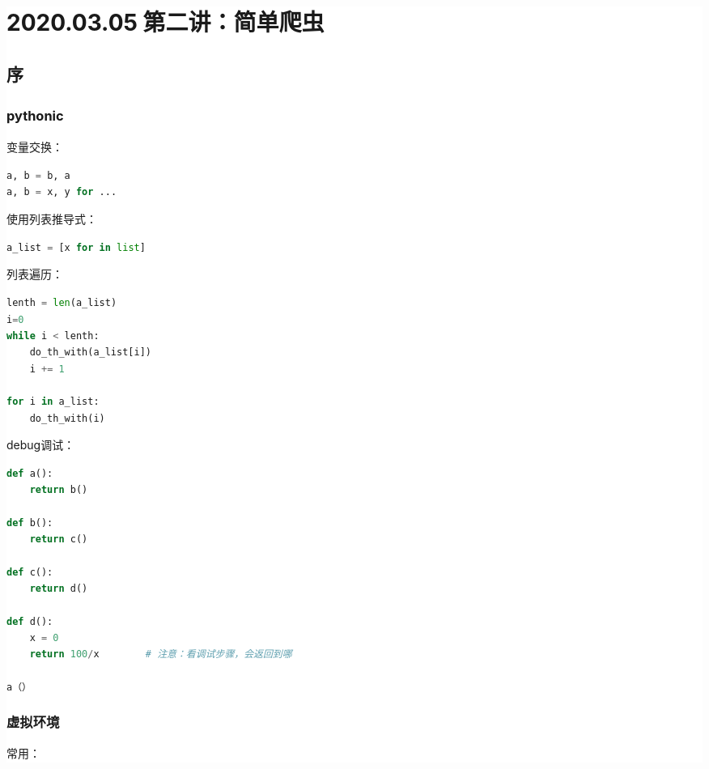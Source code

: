 # 2020.03.05 第二讲：简单爬虫

## 序

### pythonic

变量交换：

```python
a, b = b, a
a, b = x, y for ...
```

使用列表推导式：

```python
a_list = [x for in list]
```

列表遍历：

```python
lenth = len(a_list)
i=0
while i < lenth:
    do_th_with(a_list[i])
    i += 1

for i in a_list:
    do_th_with(i)
```

debug调试：

```python
def a():
    return b()

def b():
    return c()

def c():
    return d()

def d():
    x = 0
    return 100/x        # 注意：看调试步骤，会返回到哪

a（）
```

### 虚拟环境

常用：
